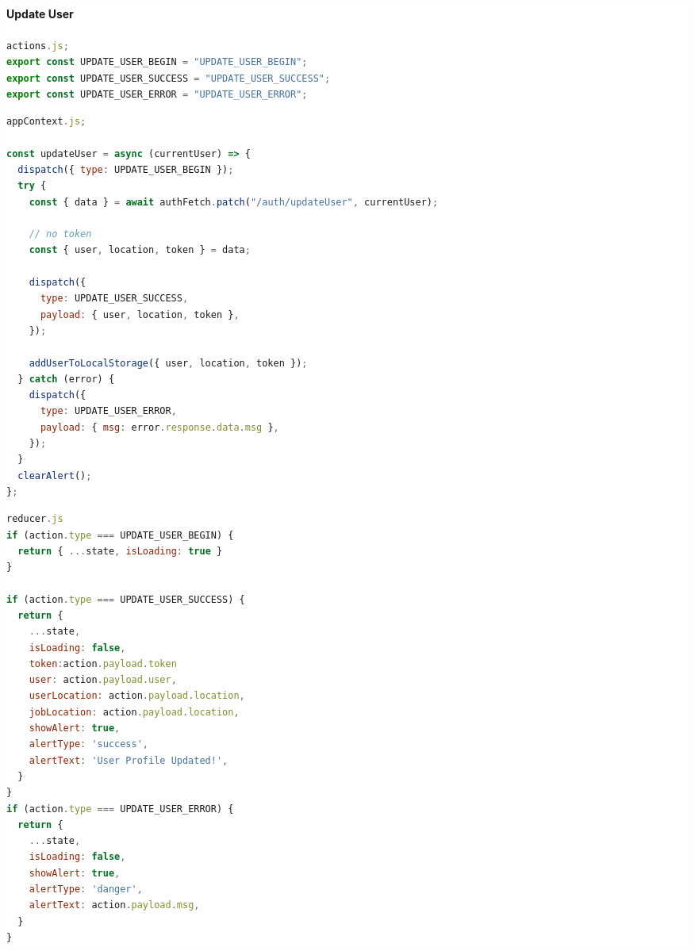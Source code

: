 #### Update User

```js
actions.js;
export const UPDATE_USER_BEGIN = "UPDATE_USER_BEGIN";
export const UPDATE_USER_SUCCESS = "UPDATE_USER_SUCCESS";
export const UPDATE_USER_ERROR = "UPDATE_USER_ERROR";
```

```js
appContext.js;

const updateUser = async (currentUser) => {
  dispatch({ type: UPDATE_USER_BEGIN });
  try {
    const { data } = await authFetch.patch("/auth/updateUser", currentUser);

    // no token
    const { user, location, token } = data;

    dispatch({
      type: UPDATE_USER_SUCCESS,
      payload: { user, location, token },
    });

    addUserToLocalStorage({ user, location, token });
  } catch (error) {
    dispatch({
      type: UPDATE_USER_ERROR,
      payload: { msg: error.response.data.msg },
    });
  }
  clearAlert();
};
```

```js
reducer.js
if (action.type === UPDATE_USER_BEGIN) {
  return { ...state, isLoading: true }
}

if (action.type === UPDATE_USER_SUCCESS) {
  return {
    ...state,
    isLoading: false,
    token:action.payload.token
    user: action.payload.user,
    userLocation: action.payload.location,
    jobLocation: action.payload.location,
    showAlert: true,
    alertType: 'success',
    alertText: 'User Profile Updated!',
  }
}
if (action.type === UPDATE_USER_ERROR) {
  return {
    ...state,
    isLoading: false,
    showAlert: true,
    alertType: 'danger',
    alertText: action.payload.msg,
  }
}
```
